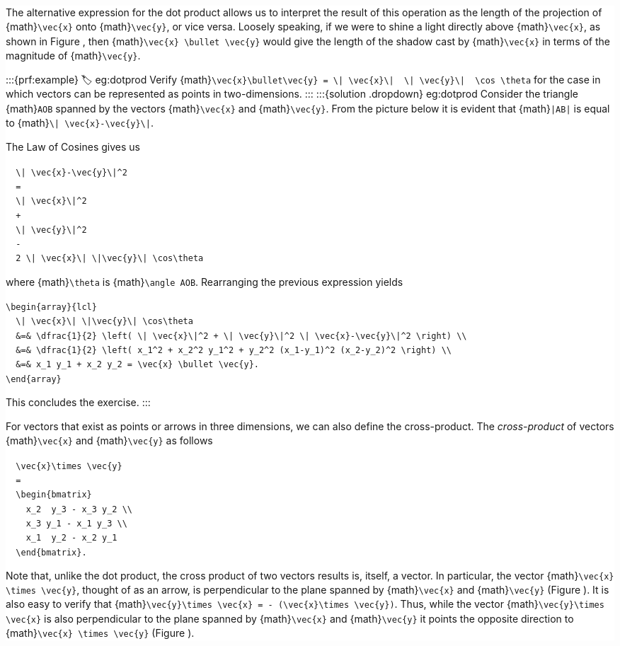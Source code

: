 The alternative expression for the dot product allows us to interpret the result of this operation as the length of the projection of {math}`\vec{x}` onto {math}`\vec{y}`, or vice versa. Loosely speaking, if we were to shine a light directly above {math}`\vec{x}`, as shown in Figure [](#fig:dotprod), then {math}`\vec{x} \bullet \vec{y}` would give the length of the shadow cast by {math}`\vec{x}` in terms of the magnitude of {math}`\vec{y}`. 

:::{prf:example} 
:label: eg:dotprod
Verify {math}`\vec{x}\bullet\vec{y} = \| \vec{x}\|  \| \vec{y}\|  \cos \theta` for the case in which vectors can be represented as points in two-dimensions.
:::
:::{solution .dropdown} eg:dotprod
Consider the triangle {math}`AOB` spanned by the vectors {math}`\vec{x}` and {math}`\vec{y}`. From the picture below it is evident that {math}`|AB|` is equal to {math}`\| \vec{x}-\vec{y}\|`.

```{figure} ../standalones/build/plot-dotprod-triangle.pdf
```

The Law of Cosines gives us 
```{math}
  \| \vec{x}-\vec{y}\|^2
  =
  \| \vec{x}\|^2
  +
  \| \vec{y}\|^2
  - 
  2 \| \vec{x}\| \|\vec{y}\| \cos\theta
```
where {math}`\theta` is {math}`\angle AOB`. Rearranging the previous expression yields
```{math}
\begin{array}{lcl}
  \| \vec{x}\| \|\vec{y}\| \cos\theta 
  &=& \dfrac{1}{2} \left( \| \vec{x}\|^2 + \| \vec{y}\|^2 \| \vec{x}-\vec{y}\|^2 \right) \\
  &=& \dfrac{1}{2} \left( x_1^2 + x_2^2 y_1^2 + y_2^2 (x_1-y_1)^2 (x_2-y_2)^2 \right) \\
  &=& x_1 y_1 + x_2 y_2 = \vec{x} \bullet \vec{y}.
\end{array}
```
This concludes the exercise.
:::

For vectors that exist as points or arrows in three dimensions, we can also define the cross-product. The *cross-product* of vectors {math}`\vec{x}` and {math}`\vec{y}` as follows
```{math}
  \vec{x}\times \vec{y}
  =
  \begin{bmatrix}
    x_2  y_3 - x_3 y_2 \\
    x_3 y_1 - x_1 y_3 \\
    x_1  y_2 - x_2 y_1 
  \end{bmatrix}.
```
Note that, unlike the dot product, the cross product of two vectors results is, itself, a vector. In particular, the vector {math}`\vec{x}\times \vec{y}`, thought of as an arrow, is perpendicular to the plane spanned by {math}`\vec{x}` and {math}`\vec{y}` (Figure [](#fig:xprod)). It is also easy to verify that {math}`\vec{y}\times \vec{x} = - (\vec{x}\times \vec{y})`. Thus, while the vector {math}`\vec{y}\times \vec{x}` is also perpendicular to the plane spanned by {math}`\vec{x}` and {math}`\vec{y}` it points the opposite direction to {math}`\vec{x} \times \vec{y}` (Figure [](#fig:dotprod)). 
